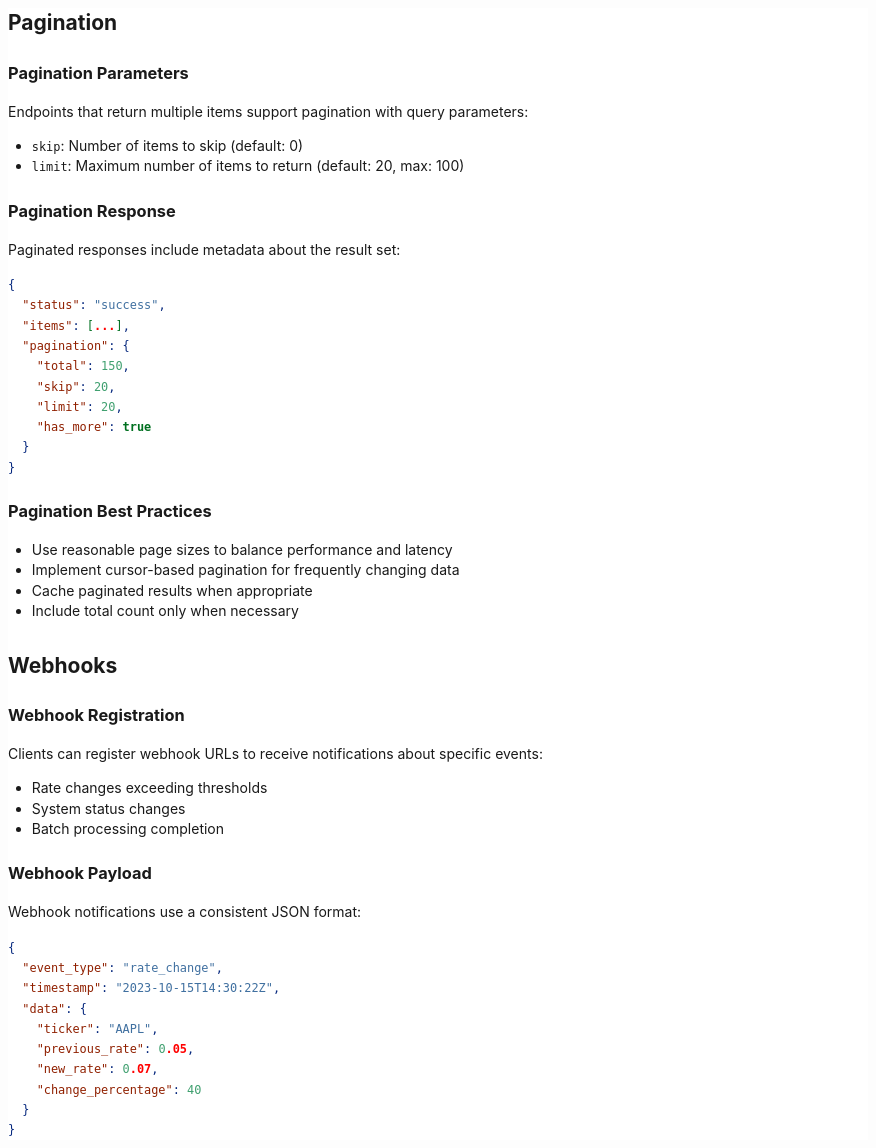 ## Pagination

### Pagination Parameters

Endpoints that return multiple items support pagination with query parameters:
- `skip`: Number of items to skip (default: 0)
- `limit`: Maximum number of items to return (default: 20, max: 100)

### Pagination Response

Paginated responses include metadata about the result set:
```json
{
  "status": "success",
  "items": [...],
  "pagination": {
    "total": 150,
    "skip": 20,
    "limit": 20,
    "has_more": true
  }
}
```

### Pagination Best Practices

- Use reasonable page sizes to balance performance and latency
- Implement cursor-based pagination for frequently changing data
- Cache paginated results when appropriate
- Include total count only when necessary

## Webhooks

### Webhook Registration

Clients can register webhook URLs to receive notifications about specific events:
- Rate changes exceeding thresholds
- System status changes
- Batch processing completion

### Webhook Payload

Webhook notifications use a consistent JSON format:
```json
{
  "event_type": "rate_change",
  "timestamp": "2023-10-15T14:30:22Z",
  "data": {
    "ticker": "AAPL",
    "previous_rate": 0.05,
    "new_rate": 0.07,
    "change_percentage": 40
  }
}
```
